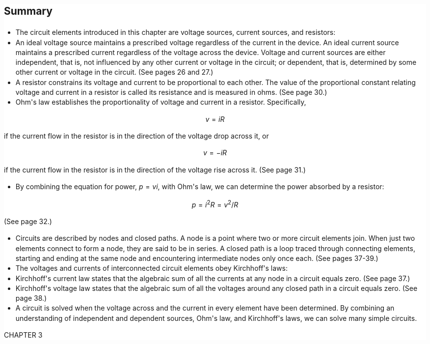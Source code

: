 ## Summary

- The circuit elements introduced in this chapter are voltage sources, current sources, and resistors:
- An ideal voltage source maintains a prescribed voltage regardless of the current in the device. An ideal current source maintains a prescribed current regardless of the voltage across the device. Voltage and current sources are either independent, that is, not influenced by any other current or voltage in the circuit; or dependent, that is, determined by some other current or voltage in the circuit. (See pages 26 and 27.)
- A resistor constrains its voltage and current to be proportional to each other. The value of the proportional constant relating voltage and current in a resistor is called its resistance and is measured in ohms. (See page 30.)
- Ohm's law establishes the proportionality of voltage and current in a resistor. Specifically,

$$
v=i R
$$

if the current flow in the resistor is in the direction of the voltage drop across it, or

$$
v=-i R
$$

if the current flow in the resistor is in the direction of the voltage rise across it. (See page 31.)

- By combining the equation for power, $p=v i$, with Ohm's law, we can determine the power absorbed by a resistor:

$$
p=i^{2} R=v^{2} / R
$$

(See page 32.)

- Circuits are described by nodes and closed paths. A node is a point where two or more circuit elements join. When just two elements connect to form a node, they are said to be in series. A closed path is a loop traced through connecting elements, starting and ending at the same node and encountering intermediate nodes only once each. (See pages 37-39.)
- The voltages and currents of interconnected circuit elements obey Kirchhoff's laws:
- Kirchhoff's current law states that the algebraic sum of all the currents at any node in a circuit equals zero. (See page 37.)
- Kirchhoff's voltage law states that the algebraic sum of all the voltages around any closed path in a circuit equals zero. (See page 38.)
- A circuit is solved when the voltage across and the current in every element have been determined. By combining an understanding of independent and dependent sources, Ohm's law, and Kirchhoff's laws, we can solve many simple circuits.

CHAPTER 3

